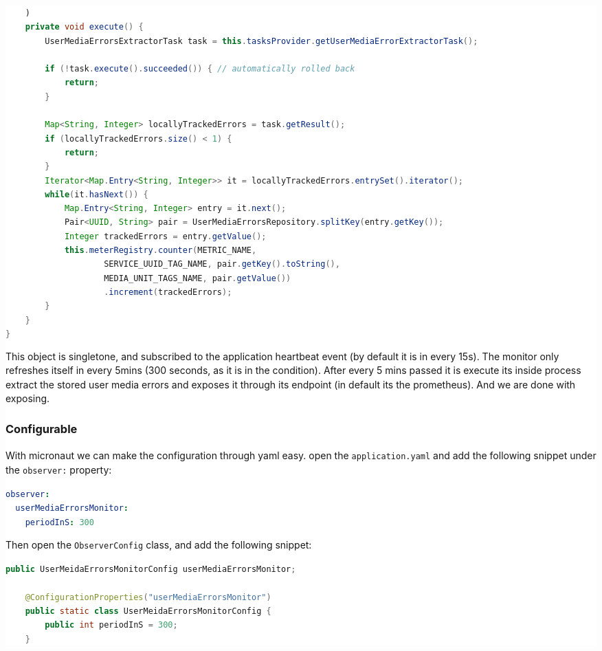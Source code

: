 ```java
    )
    private void execute() {
        UserMediaErrorsExtractorTask task = this.tasksProvider.getUserMediaErrorExtractorTask();

        if (!task.execute().succeeded()) { // automatically rolled back
            return;
        }

        Map<String, Integer> locallyTrackedErrors = task.getResult();
        if (locallyTrackedErrors.size() < 1) {
            return;
        }
        Iterator<Map.Entry<String, Integer>> it = locallyTrackedErrors.entrySet().iterator();
        while(it.hasNext()) {
            Map.Entry<String, Integer> entry = it.next();
            Pair<UUID, String> pair = UserMediaErrorsRepository.splitKey(entry.getKey());
            Integer trackedErrors = entry.getValue();
            this.meterRegistry.counter(METRIC_NAME,
                    SERVICE_UUID_TAG_NAME, pair.getKey().toString(),
                    MEDIA_UNIT_TAGS_NAME, pair.getValue())
                    .increment(trackedErrors);
        }
    }
}
```

This object is singletone, and subscribed to the application 
heartbeat event (by default it is in every 15s).
The monitor only refreshes itself in every 5mins (300 seconds, as it is in the condition).
After every 5 mins passed it is execute its inside process extract the stored user media errors
and exposes it through its endpoint (in default its the prometheus). 
And we are done with exposing.

### Configurable

With micronaut we can make the configuration through yaml easy.
open the `application.yaml` and add the following snippet under the `observer:` 
property: 
```yaml
observer:
  userMediaErrorsMonitor:
    periodInS: 300
```

Then open the `ObserverConfig` class, and add the following snippet:
```java
public UserMeidaErrorsMonitorConfig userMediaErrorsMonitor;

	@ConfigurationProperties("userMediaErrorsMonitor")
	public static class UserMeidaErrorsMonitorConfig {
		public int periodInS = 300;
	}
```
